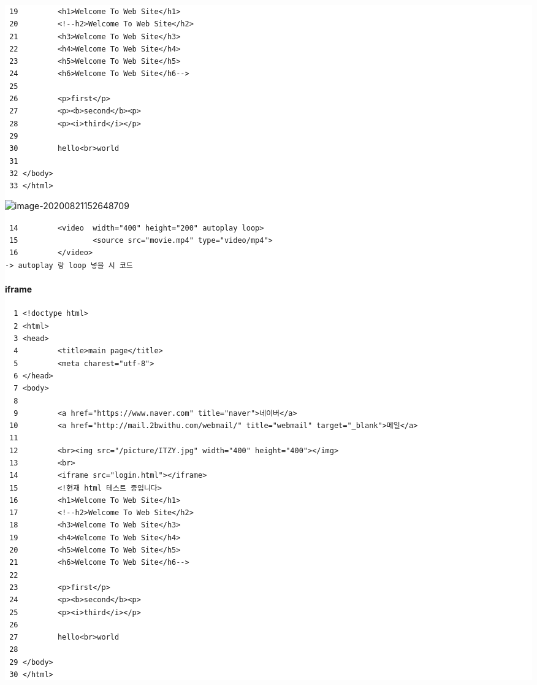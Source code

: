 ```
 19         <h1>Welcome To Web Site</h1>
 20         <!--h2>Welcome To Web Site</h2>
 21         <h3>Welcome To Web Site</h3>
 22         <h4>Welcome To Web Site</h4>
 23         <h5>Welcome To Web Site</h5>
 24         <h6>Welcome To Web Site</h6-->
 25 
 26         <p>first</p>
 27         <p><b>second</b><p>
 28         <p><i>third</i></p>
 29 
 30         hello<br>world
 31 
 32 </body>
 33 </html>
```

![image-20200821152648709](C:\Users\user1\AppData\Roaming\Typora\typora-user-images\image-20200821152648709.png)

```
 14         <video  width="400" height="200" autoplay loop>
 15                 <source src="movie.mp4" type="video/mp4">
 16         </video>
-> autoplay 랑 loop 넣을 시 코드
```



#### iframe

```
  1 <!doctype html>
  2 <html>
  3 <head>
  4         <title>main page</title>
  5         <meta charest="utf-8">
  6 </head>
  7 <body>
  8 
  9         <a href="https://www.naver.com" title="naver">네이버</a>
 10         <a href="http://mail.2bwithu.com/webmail/" title="webmail" target="_blank">메일</a>
 11 
 12         <br><img src="/picture/ITZY.jpg" width="400" height="400"></img>
 13         <br>
 14         <iframe src="login.html"></iframe>
 15         <!현재 html 테스트 중입니다>
 16         <h1>Welcome To Web Site</h1>
 17         <!--h2>Welcome To Web Site</h2>
 18         <h3>Welcome To Web Site</h3>
 19         <h4>Welcome To Web Site</h4>
 20         <h5>Welcome To Web Site</h5>
 21         <h6>Welcome To Web Site</h6-->
 22 
 23         <p>first</p>
 24         <p><b>second</b><p>
 25         <p><i>third</i></p>
 26 
 27         hello<br>world
 28 
 29 </body>
 30 </html>

```
